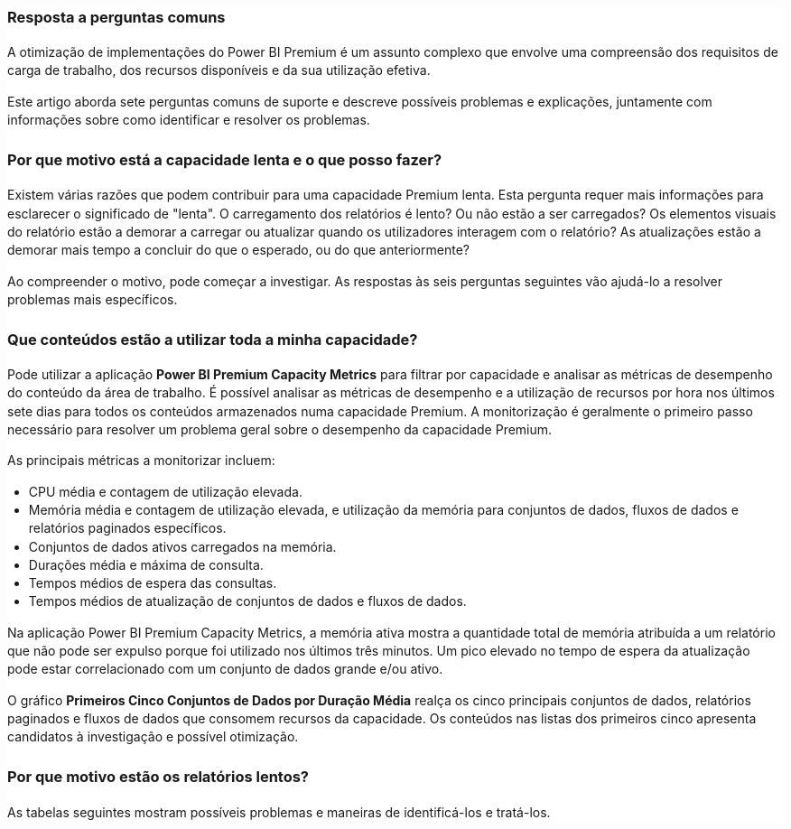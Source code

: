 ### <a name="addressing-common-questions"></a>Resposta a perguntas comuns

A otimização de implementações do Power BI Premium é um assunto complexo que envolve uma compreensão dos requisitos de carga de trabalho, dos recursos disponíveis e da sua utilização efetiva.

Este artigo aborda sete perguntas comuns de suporte e descreve possíveis problemas e explicações, juntamente com informações sobre como identificar e resolver os problemas.

### <a name="why-is-the-capacity-slow-and-what-can-i-do"></a>Por que motivo está a capacidade lenta e o que posso fazer?

Existem várias razões que podem contribuir para uma capacidade Premium lenta. Esta pergunta requer mais informações para esclarecer o significado de "lenta". O carregamento dos relatórios é lento? Ou não estão a ser carregados? Os elementos visuais do relatório estão a demorar a carregar ou atualizar quando os utilizadores interagem com o relatório? As atualizações estão a demorar mais tempo a concluir do que o esperado, ou do que anteriormente?

Ao compreender o motivo, pode começar a investigar. As respostas às seis perguntas seguintes vão ajudá-lo a resolver problemas mais específicos.

### <a name="what-content-is-using-up-my-capacity"></a>Que conteúdos estão a utilizar toda a minha capacidade?

Pode utilizar a aplicação **Power BI Premium Capacity Metrics** para filtrar por capacidade e analisar as métricas de desempenho do conteúdo da área de trabalho. É possível analisar as métricas de desempenho e a utilização de recursos por hora nos últimos sete dias para todos os conteúdos armazenados numa capacidade Premium. A monitorização é geralmente o primeiro passo necessário para resolver um problema geral sobre o desempenho da capacidade Premium.

As principais métricas a monitorizar incluem:

- CPU média e contagem de utilização elevada.
- Memória média e contagem de utilização elevada, e utilização da memória para conjuntos de dados, fluxos de dados e relatórios paginados específicos.
- Conjuntos de dados ativos carregados na memória.
- Durações média e máxima de consulta.
- Tempos médios de espera das consultas.
- Tempos médios de atualização de conjuntos de dados e fluxos de dados.

Na aplicação Power BI Premium Capacity Metrics, a memória ativa mostra a quantidade total de memória atribuída a um relatório que não pode ser expulso porque foi utilizado nos últimos três minutos. Um pico elevado no tempo de espera da atualização pode estar correlacionado com um conjunto de dados grande e/ou ativo.

O gráfico **Primeiros Cinco Conjuntos de Dados por Duração Média** realça os cinco principais conjuntos de dados, relatórios paginados e fluxos de dados que consomem recursos da capacidade. Os conteúdos nas listas dos primeiros cinco apresenta candidatos à investigação e possível otimização.

### <a name="why-are-reports-slow"></a>Por que motivo estão os relatórios lentos?

As tabelas seguintes mostram possíveis problemas e maneiras de identificá-los e tratá-los.
